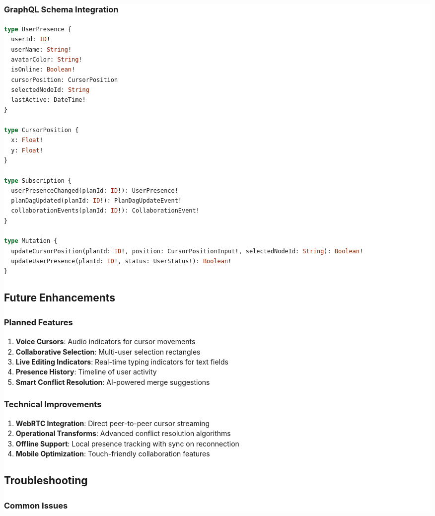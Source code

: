 ### GraphQL Schema Integration

```graphql
type UserPresence {
  userId: ID!
  userName: String!
  avatarColor: String!
  isOnline: Boolean!
  cursorPosition: CursorPosition
  selectedNodeId: String
  lastActive: DateTime!
}

type CursorPosition {
  x: Float!
  y: Float!
}

type Subscription {
  userPresenceChanged(planId: ID!): UserPresence!
  planDagUpdated(planId: ID!): PlanDagUpdateEvent!
  collaborationEvents(planId: ID!): CollaborationEvent!
}

type Mutation {
  updateCursorPosition(planId: ID!, position: CursorPositionInput!, selectedNodeId: String): Boolean!
  updateUserPresence(planId: ID!, status: UserStatus!): Boolean!
}
```

## Future Enhancements

### Planned Features

1. **Voice Cursors**: Audio indicators for cursor movements
2. **Collaborative Selection**: Multi-user selection rectangles
3. **Live Editing Indicators**: Real-time typing indicators for text fields
4. **Presence History**: Timeline of user activity
5. **Smart Conflict Resolution**: AI-powered merge suggestions

### Technical Improvements

1. **WebRTC Integration**: Direct peer-to-peer cursor streaming
2. **Operational Transforms**: Advanced conflict resolution algorithms
3. **Offline Support**: Local presence tracking with sync on reconnection
4. **Mobile Optimization**: Touch-friendly collaboration features

## Troubleshooting

### Common Issues
